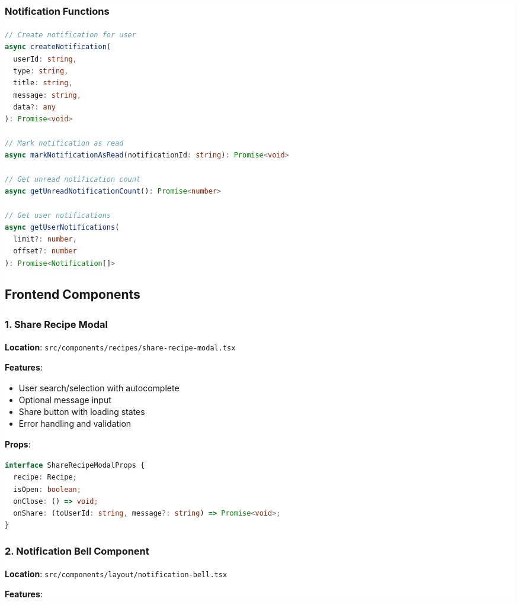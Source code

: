 ### Notification Functions

```typescript
// Create notification for user
async createNotification(
  userId: string,
  type: string,
  title: string,
  message: string,
  data?: any
): Promise<void>

// Mark notification as read
async markNotificationAsRead(notificationId: string): Promise<void>

// Get unread notification count
async getUnreadNotificationCount(): Promise<number>

// Get user notifications
async getUserNotifications(
  limit?: number,
  offset?: number
): Promise<Notification[]>
```

## Frontend Components

### 1. Share Recipe Modal

**Location**: `src/components/recipes/share-recipe-modal.tsx`

**Features**:

- User search/selection with autocomplete
- Optional message input
- Share button with loading states
- Error handling and validation

**Props**:

```typescript
interface ShareRecipeModalProps {
  recipe: Recipe;
  isOpen: boolean;
  onClose: () => void;
  onShare: (toUserId: string, message?: string) => Promise<void>;
}
```

### 2. Notification Bell Component

**Location**: `src/components/layout/notification-bell.tsx`

**Features**:
